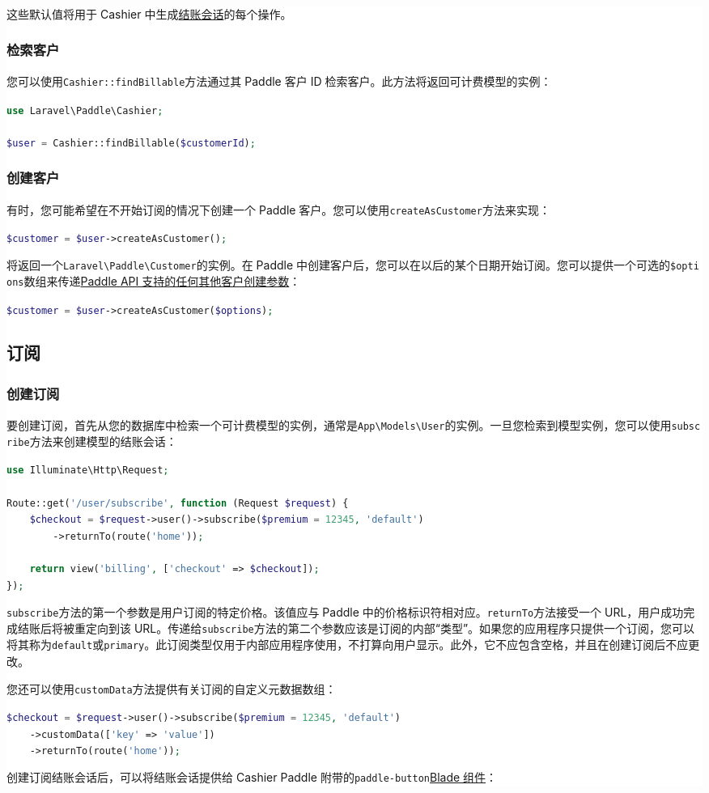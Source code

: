 这些默认值将用于 Cashier 中生成[结账会话](#手动渲染内联结账)的每个操作。

### 检索客户

您可以使用`Cashier::findBillable`方法通过其 Paddle 客户 ID 检索客户。此方法将返回可计费模型的实例：

```php
use Laravel\Paddle\Cashier;

$user = Cashier::findBillable($customerId);
```

### 创建客户

有时，您可能希望在不开始订阅的情况下创建一个 Paddle 客户。您可以使用`createAsCustomer`方法来实现：

```php
$customer = $user->createAsCustomer();
```

将返回一个`Laravel\Paddle\Customer`的实例。在 Paddle 中创建客户后，您可以在以后的某个日期开始订阅。您可以提供一个可选的`$options`数组来传递[Paddle API 支持的任何其他客户创建参数](https://developer.paddle.com/api-reference/customers/create-customer)：

```php
$customer = $user->createAsCustomer($options);
```

## 订阅

### 创建订阅

要创建订阅，首先从您的数据库中检索一个可计费模型的实例，通常是`App\Models\User`的实例。一旦您检索到模型实例，您可以使用`subscribe`方法来创建模型的结账会话：

```php
use Illuminate\Http\Request;

Route::get('/user/subscribe', function (Request $request) {
    $checkout = $request->user()->subscribe($premium = 12345, 'default')
        ->returnTo(route('home'));

    return view('billing', ['checkout' => $checkout]);
});
```

`subscribe`方法的第一个参数是用户订阅的特定价格。该值应与 Paddle 中的价格标识符相对应。`returnTo`方法接受一个 URL，用户成功完成结账后将被重定向到该 URL。传递给`subscribe`方法的第二个参数应该是订阅的内部“类型”。如果您的应用程序只提供一个订阅，您可以将其称为`default`或`primary`。此订阅类型仅用于内部应用程序使用，不打算向用户显示。此外，它不应包含空格，并且在创建订阅后不应更改。

您还可以使用`customData`方法提供有关订阅的自定义元数据数组：

```php
$checkout = $request->user()->subscribe($premium = 12345, 'default')
    ->customData(['key' => 'value'])
    ->returnTo(route('home'));
```

创建订阅结账会话后，可以将结账会话提供给 Cashier Paddle 附带的`paddle-button`[Blade 组件](#访客结账)：
